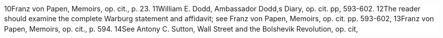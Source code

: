 10Franz von Papen, Memoirs, op. cit., p. 23.
11William E. Dodd, Ambassador Dodd,s Diary, op. cit. pp, 593-602.
12The reader should examine the complete Warburg statement and affidavit; see Franz von Papen, Memoirs, op. cit. pp. 593-602,
13Franz von Papen, Memoirs, op. cit., p. 594.
14See Antony C. Sutton, Wall Street and the Bolshevik Revolution, op. cit,
